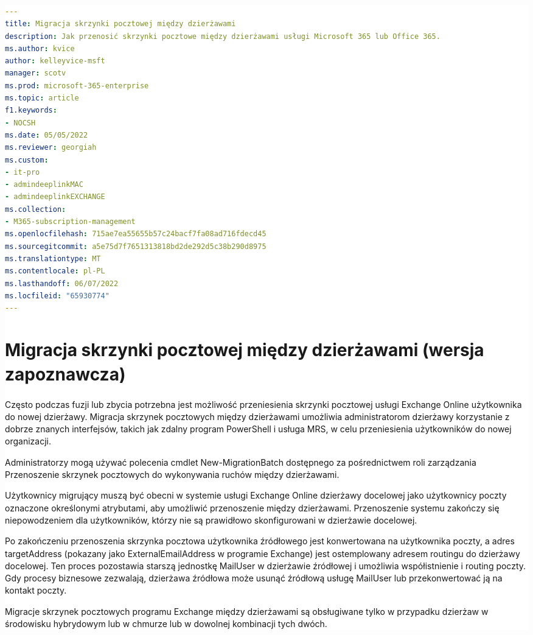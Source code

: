 ```yaml
---
title: Migracja skrzynki pocztowej między dzierżawami
description: Jak przenosić skrzynki pocztowe między dzierżawami usługi Microsoft 365 lub Office 365.
ms.author: kvice
author: kelleyvice-msft
manager: scotv
ms.prod: microsoft-365-enterprise
ms.topic: article
f1.keywords:
- NOCSH
ms.date: 05/05/2022
ms.reviewer: georgiah
ms.custom:
- it-pro
- admindeeplinkMAC
- admindeeplinkEXCHANGE
ms.collection:
- M365-subscription-management
ms.openlocfilehash: 715ae7ea55655b57c24bacf7fa08ad716fdecd45
ms.sourcegitcommit: a5e75d7f7651313818bd2de292d5c38b290d8975
ms.translationtype: MT
ms.contentlocale: pl-PL
ms.lasthandoff: 06/07/2022
ms.locfileid: "65930774"
---
```

# <a name="cross-tenant-mailbox-migration-preview"></a>Migracja skrzynki pocztowej między dzierżawami (wersja zapoznawcza)

Często podczas fuzji lub zbycia potrzebna jest możliwość przeniesienia skrzynki pocztowej usługi Exchange Online użytkownika do nowej dzierżawy. Migracja skrzynek pocztowych między dzierżawami umożliwia administratorom dzierżawy korzystanie z dobrze znanych interfejsów, takich jak zdalny program PowerShell i usługa MRS, w celu przeniesienia użytkowników do nowej organizacji.

Administratorzy mogą używać polecenia cmdlet New-MigrationBatch dostępnego za pośrednictwem roli zarządzania Przenoszenie skrzynek pocztowych do wykonywania ruchów między dzierżawami.

Użytkownicy migrujący muszą być obecni w systemie usługi Exchange Online dzierżawy docelowej jako użytkownicy poczty oznaczone określonymi atrybutami, aby umożliwić przenoszenie między dzierżawami. Przenoszenie systemu zakończy się niepowodzeniem dla użytkowników, którzy nie są prawidłowo skonfigurowani w dzierżawie docelowej.

Po zakończeniu przenoszenia skrzynka pocztowa użytkownika źródłowego jest konwertowana na użytkownika poczty, a adres targetAddress (pokazany jako ExternalEmailAddress w programie Exchange) jest ostemplowany adresem routingu do dzierżawy docelowej. Ten proces pozostawia starszą jednostkę MailUser w dzierżawie źródłowej i umożliwia współistnienie i routing poczty. Gdy procesy biznesowe zezwalają, dzierżawa źródłowa może usunąć źródłową usługę MailUser lub przekonwertować ją na kontakt poczty.

Migracje skrzynek pocztowych programu Exchange między dzierżawami są obsługiwane tylko w przypadku dzierżaw w środowisku hybrydowym lub w chmurze lub w dowolnej kombinacji tych dwóch.
